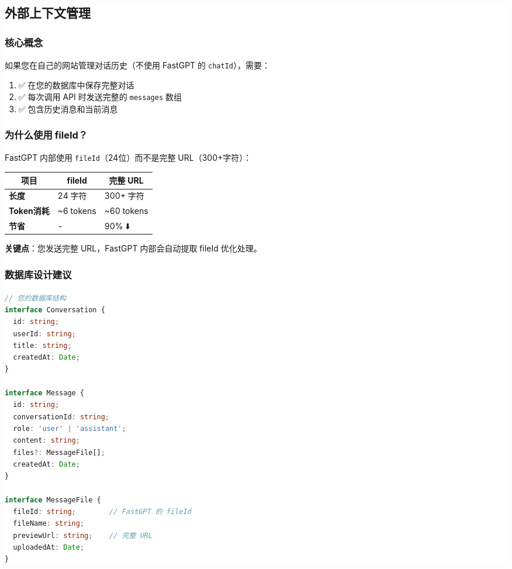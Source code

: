
## 外部上下文管理

### 核心概念

如果您在自己的网站管理对话历史（不使用 FastGPT 的 `chatId`），需要：

1. ✅ 在您的数据库中保存完整对话
2. ✅ 每次调用 API 时发送完整的 `messages` 数组
3. ✅ 包含历史消息和当前消息

### 为什么使用 fileId？

FastGPT 内部使用 `fileId`（24位）而不是完整 URL（300+字符）：

| 项目 | fileId | 完整 URL |
|------|--------|----------|
| **长度** | 24 字符 | 300+ 字符 |
| **Token消耗** | ~6 tokens | ~60 tokens |
| **节省** | - | 90% ⬇️ |

**关键点**：您发送完整 URL，FastGPT 内部会自动提取 fileId 优化处理。

### 数据库设计建议

```typescript
// 您的数据库结构
interface Conversation {
  id: string;
  userId: string;
  title: string;
  createdAt: Date;
}

interface Message {
  id: string;
  conversationId: string;
  role: 'user' | 'assistant';
  content: string;
  files?: MessageFile[];
  createdAt: Date;
}

interface MessageFile {
  fileId: string;        // FastGPT 的 fileId
  fileName: string;
  previewUrl: string;    // 完整 URL
  uploadedAt: Date;
}
```
